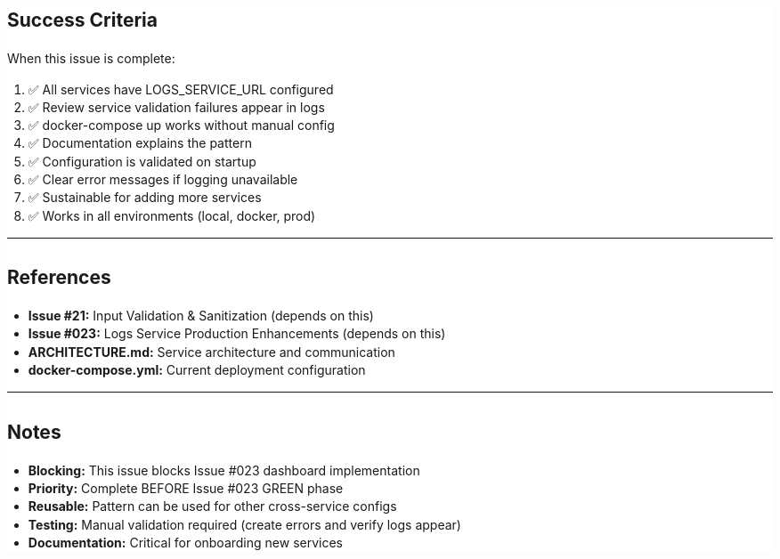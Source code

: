 
## Success Criteria

When this issue is complete:

1. ✅ All services have LOGS_SERVICE_URL configured
2. ✅ Review service validation failures appear in logs
3. ✅ docker-compose up works without manual config
4. ✅ Documentation explains the pattern
5. ✅ Configuration is validated on startup
6. ✅ Clear error messages if logging unavailable
7. ✅ Sustainable for adding more services
8. ✅ Works in all environments (local, docker, prod)

---

## References

- **Issue #21:** Input Validation & Sanitization (depends on this)
- **Issue #023:** Logs Service Production Enhancements (depends on this)
- **ARCHITECTURE.md:** Service architecture and communication
- **docker-compose.yml:** Current deployment configuration

---

## Notes

- **Blocking:** This issue blocks Issue #023 dashboard implementation
- **Priority:** Complete BEFORE Issue #023 GREEN phase
- **Reusable:** Pattern can be used for other cross-service configs
- **Testing:** Manual validation required (create errors and verify logs appear)
- **Documentation:** Critical for onboarding new services
